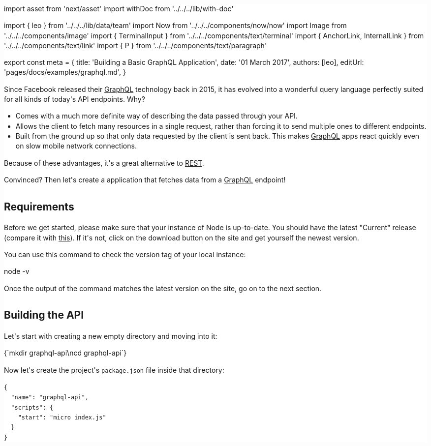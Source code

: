 import asset from 'next/asset'
import withDoc from '../../../lib/with-doc'

import { leo } from '../../../lib/data/team'
import Now from '../../../components/now/now'
import Image from '../../../components/image'
import { TerminalInput } from '../../../components/text/terminal'
import { AnchorLink, InternalLink } from '../../../components/text/link'
import { P } from '../../../components/text/paragraph'

export const meta = {
  title: 'Building a Basic GraphQL Application',
  date: '01 March 2017',
  authors: [leo],
  editUrl: 'pages/docs/examples/graphql.md',
}

Since Facebook released their [GraphQL](http://graphql.org/) technology back in 2015, it has evolved into a wonderful query language perfectly suited for all kinds of today's API endpoints. Why?

* Comes with a much more definite way of describing the data passed through your API.
* Allows the client to fetch many resources in a single request, rather than forcing it to send multiple ones to different endpoints.
* Built from the ground up so that only data requested by the client is sent back. This makes [GraphQL](http://graphql.org/) apps react quickly even on slow mobile network connections.

Because of these advantages, it's a great alternative to [REST](https://en.wikipedia.org/wiki/Representational_state_transfer).

Convinced? Then let's create a application that fetches data from a [GraphQL](http://graphql.org/) endpoint!

## Requirements

Before we get started, please make sure that your instance of Node is up-to-date. You should have the latest "Current" release (compare it with [this](https://nodejs.org/)). If it's not, click on the download button on the site and get yourself the newest version.

You can use this command to check the version tag of your local instance:

<TerminalInput>node -v</TerminalInput>

Once the output of the command matches the latest version on the site, go on to the next section.

## Building the API

Let's start with creating a new empty directory and moving into it:

<TerminalInput>
  {`mkdir graphql-api\ncd graphql-api`}
</TerminalInput>

Now let's create the project's `package.json` file inside that directory:

```
{
  "name": "graphql-api",
  "scripts": {
    "start": "micro index.js"
  }
}
```
